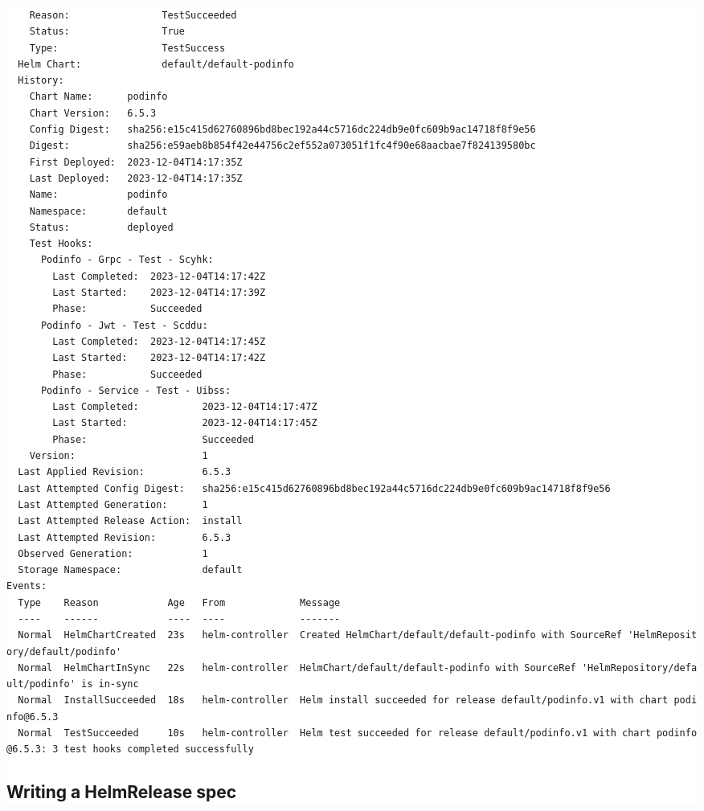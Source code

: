    ```console
       Reason:                TestSucceeded
       Status:                True
       Type:                  TestSuccess
     Helm Chart:              default/default-podinfo
     History:
       Chart Name:      podinfo
       Chart Version:   6.5.3
       Config Digest:   sha256:e15c415d62760896bd8bec192a44c5716dc224db9e0fc609b9ac14718f8f9e56
       Digest:          sha256:e59aeb8b854f42e44756c2ef552a073051f1fc4f90e68aacbae7f824139580bc
       First Deployed:  2023-12-04T14:17:35Z
       Last Deployed:   2023-12-04T14:17:35Z
       Name:            podinfo
       Namespace:       default
       Status:          deployed
       Test Hooks:
         Podinfo - Grpc - Test - Scyhk:
           Last Completed:  2023-12-04T14:17:42Z
           Last Started:    2023-12-04T14:17:39Z
           Phase:           Succeeded
         Podinfo - Jwt - Test - Scddu:
           Last Completed:  2023-12-04T14:17:45Z
           Last Started:    2023-12-04T14:17:42Z
           Phase:           Succeeded
         Podinfo - Service - Test - Uibss:
           Last Completed:           2023-12-04T14:17:47Z
           Last Started:             2023-12-04T14:17:45Z
           Phase:                    Succeeded
       Version:                      1
     Last Applied Revision:          6.5.3
     Last Attempted Config Digest:   sha256:e15c415d62760896bd8bec192a44c5716dc224db9e0fc609b9ac14718f8f9e56
     Last Attempted Generation:      1
     Last Attempted Release Action:  install
     Last Attempted Revision:        6.5.3
     Observed Generation:            1
     Storage Namespace:              default
   Events:
     Type    Reason            Age   From             Message
     ----    ------            ----  ----             -------
     Normal  HelmChartCreated  23s   helm-controller  Created HelmChart/default/default-podinfo with SourceRef 'HelmRepository/default/podinfo'
     Normal  HelmChartInSync   22s   helm-controller  HelmChart/default/default-podinfo with SourceRef 'HelmRepository/default/podinfo' is in-sync
     Normal  InstallSucceeded  18s   helm-controller  Helm install succeeded for release default/podinfo.v1 with chart podinfo@6.5.3
     Normal  TestSucceeded     10s   helm-controller  Helm test succeeded for release default/podinfo.v1 with chart podinfo@6.5.3: 3 test hooks completed successfully
   ```

## Writing a HelmRelease spec
